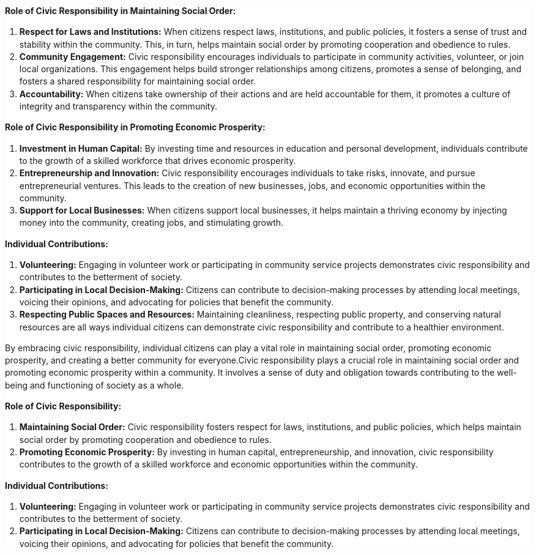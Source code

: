**Role of Civic Responsibility in Maintaining Social Order:**

1.  **Respect for Laws and Institutions:** When citizens respect laws, institutions, and public policies, it fosters a sense of trust and stability within the community. This, in turn, helps maintain social order by promoting cooperation and obedience to rules.
2.  **Community Engagement:** Civic responsibility encourages individuals to participate in community activities, volunteer, or join local organizations. This engagement helps build stronger relationships among citizens, promotes a sense of belonging, and fosters a shared responsibility for maintaining social order.
3.  **Accountability:** When citizens take ownership of their actions and are held accountable for them, it promotes a culture of integrity and transparency within the community.

**Role of Civic Responsibility in Promoting Economic Prosperity:**

1.  **Investment in Human Capital:** By investing time and resources in education and personal development, individuals contribute to the growth of a skilled workforce that drives economic prosperity.
2.  **Entrepreneurship and Innovation:** Civic responsibility encourages individuals to take risks, innovate, and pursue entrepreneurial ventures. This leads to the creation of new businesses, jobs, and economic opportunities within the community.
3.  **Support for Local Businesses:** When citizens support local businesses, it helps maintain a thriving economy by injecting money into the community, creating jobs, and stimulating growth.

**Individual Contributions:**

1.  **Volunteering:** Engaging in volunteer work or participating in community service projects demonstrates civic responsibility and contributes to the betterment of society.
2.  **Participating in Local Decision-Making:** Citizens can contribute to decision-making processes by attending local meetings, voicing their opinions, and advocating for policies that benefit the community.
3.  **Respecting Public Spaces and Resources:** Maintaining cleanliness, respecting public property, and conserving natural resources are all ways individual citizens can demonstrate civic responsibility and contribute to a healthier environment.

By embracing civic responsibility, individual citizens can play a vital role in maintaining social order, promoting economic prosperity, and creating a better community for everyone.<start>Civic responsibility plays a crucial role in maintaining social order and promoting economic prosperity within a community. It involves a sense of duty and obligation towards contributing to the well-being and functioning of society as a whole.

**Role of Civic Responsibility:**

1.  **Maintaining Social Order:** Civic responsibility fosters respect for laws, institutions, and public policies, which helps maintain social order by promoting cooperation and obedience to rules.
2.  **Promoting Economic Prosperity:** By investing in human capital, entrepreneurship, and innovation, civic responsibility contributes to the growth of a skilled workforce and economic opportunities within the community.

**Individual Contributions:**

1.  **Volunteering:** Engaging in volunteer work or participating in community service projects demonstrates civic responsibility and contributes to the betterment of society.
2.  **Participating in Local Decision-Making:** Citizens can contribute to decision-making processes by attending local meetings, voicing their opinions, and advocating for policies that benefit the community.
